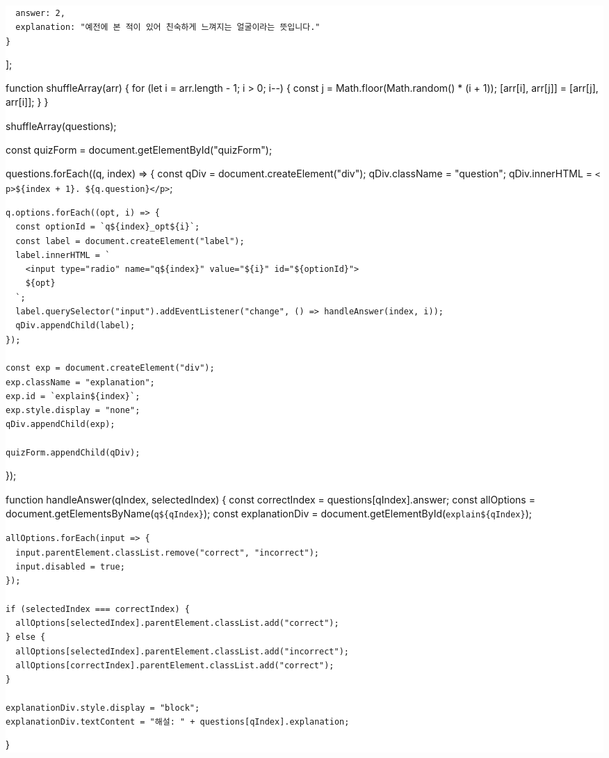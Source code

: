       answer: 2,
      explanation: "예전에 본 적이 있어 친숙하게 느껴지는 얼굴이라는 뜻입니다."
    }
  ];

  function shuffleArray(arr) {
    for (let i = arr.length - 1; i > 0; i--) {
      const j = Math.floor(Math.random() * (i + 1));
      [arr[i], arr[j]] = [arr[j], arr[i]];
    }
  }

  shuffleArray(questions);

  const quizForm = document.getElementById("quizForm");

  questions.forEach((q, index) => {
    const qDiv = document.createElement("div");
    qDiv.className = "question";
    qDiv.innerHTML = `<p>${index + 1}. ${q.question}</p>`;

    q.options.forEach((opt, i) => {
      const optionId = `q${index}_opt${i}`;
      const label = document.createElement("label");
      label.innerHTML = `
        <input type="radio" name="q${index}" value="${i}" id="${optionId}">
        ${opt}
      `;
      label.querySelector("input").addEventListener("change", () => handleAnswer(index, i));
      qDiv.appendChild(label);
    });

    const exp = document.createElement("div");
    exp.className = "explanation";
    exp.id = `explain${index}`;
    exp.style.display = "none";
    qDiv.appendChild(exp);

    quizForm.appendChild(qDiv);
  });

  function handleAnswer(qIndex, selectedIndex) {
    const correctIndex = questions[qIndex].answer;
    const allOptions = document.getElementsByName(`q${qIndex}`);
    const explanationDiv = document.getElementById(`explain${qIndex}`);

    allOptions.forEach(input => {
      input.parentElement.classList.remove("correct", "incorrect");
      input.disabled = true;
    });

    if (selectedIndex === correctIndex) {
      allOptions[selectedIndex].parentElement.classList.add("correct");
    } else {
      allOptions[selectedIndex].parentElement.classList.add("incorrect");
      allOptions[correctIndex].parentElement.classList.add("correct");
    }

    explanationDiv.style.display = "block";
    explanationDiv.textContent = "해설: " + questions[qIndex].explanation;
  }
</script>

</body>
</html>
